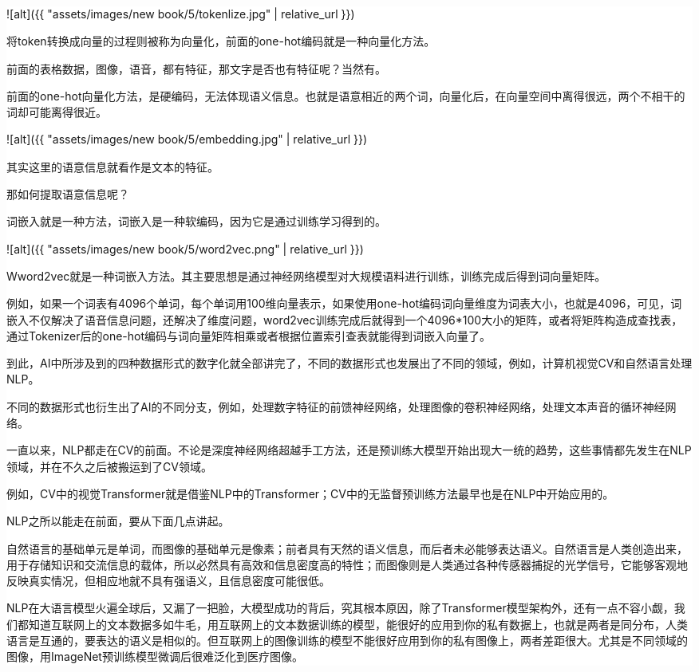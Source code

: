 ![alt]({{ "assets/images/new book/5/tokenlize.jpg" | relative_url }})


将token转换成向量的过程则被称为向量化，前面的one-hot编码就是一种向量化方法。

前面的表格数据，图像，语音，都有特征，那文字是否也有特征呢？当然有。

前面的one-hot向量化方法，是硬编码，无法体现语义信息。也就是语意相近的两个词，向量化后，在向量空间中离得很远，两个不相干的词却可能离得很近。

![alt]({{ "assets/images/new book/5/embedding.jpg" | relative_url }})

其实这里的语意信息就看作是文本的特征。

那如何提取语意信息呢？

词嵌入就是一种方法，词嵌入是一种软编码，因为它是通过训练学习得到的。

![alt]({{ "assets/images/new book/5/word2vec.png" | relative_url }})

Wword2vec就是一种词嵌入方法。其主要思想是通过神经网络模型对大规模语料进行训练，训练完成后得到词向量矩阵。

例如，如果一个词表有4096个单词，每个单词用100维向量表示，如果使用one-hot编码词向量维度为词表大小，也就是4096，可见，词嵌入不仅解决了语音信息问题，还解决了维度问题，word2vec训练完成后就得到一个4096*100大小的矩阵，或者将矩阵构造成查找表，通过Tokenizer后的one-hot编码与词向量矩阵相乘或者根据位置索引查表就能得到词嵌入向量了。

到此，AI中所涉及到的四种数据形式的数字化就全部讲完了，不同的数据形式也发展出了不同的领域，例如，计算机视觉CV和自然语言处理NLP。

不同的数据形式也衍生出了AI的不同分支，例如，处理数字特征的前馈神经网络，处理图像的卷积神经网络，处理文本声音的循环神经网络。

一直以来，NLP都走在CV的前面。不论是深度神经网络超越手工方法，还是预训练大模型开始出现大一统的趋势，这些事情都先发生在NLP领域，并在不久之后被搬运到了CV领域。

例如，CV中的视觉Transformer就是借鉴NLP中的Transformer；CV中的无监督预训练方法最早也是在NLP中开始应用的。

NLP之所以能走在前面，要从下面几点讲起。

自然语言的基础单元是单词，而图像的基础单元是像素；前者具有天然的语义信息，而后者未必能够表达语义。自然语言是人类创造出来，用于存储知识和交流信息的载体，所以必然具有高效和信息密度高的特性；而图像则是人类通过各种传感器捕捉的光学信号，它能够客观地反映真实情况，但相应地就不具有强语义，且信息密度可能很低。

NLP在大语言模型火遍全球后，又漏了一把脸，大模型成功的背后，究其根本原因，除了Transformer模型架构外，还有一点不容小觑，我们都知道互联网上的文本数据多如牛毛，用互联网上的文本数据训练的模型，能很好的应用到你的私有数据上，也就是两者是同分布，人类语言是互通的，要表达的语义是相似的。但互联网上的图像训练的模型不能很好应用到你的私有图像上，两者差距很大。尤其是不同领域的图像，用ImageNet预训练模型微调后很难泛化到医疗图像。
